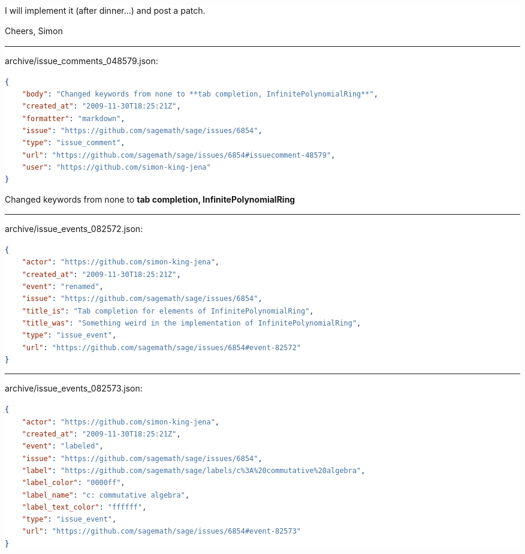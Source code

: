 I will implement it (after dinner...) and post a patch.

Cheers,
Simon



---

archive/issue_comments_048579.json:
```json
{
    "body": "Changed keywords from none to **tab completion, InfinitePolynomialRing**",
    "created_at": "2009-11-30T18:25:21Z",
    "formatter": "markdown",
    "issue": "https://github.com/sagemath/sage/issues/6854",
    "type": "issue_comment",
    "url": "https://github.com/sagemath/sage/issues/6854#issuecomment-48579",
    "user": "https://github.com/simon-king-jena"
}
```

Changed keywords from none to **tab completion, InfinitePolynomialRing**



---

archive/issue_events_082572.json:
```json
{
    "actor": "https://github.com/simon-king-jena",
    "created_at": "2009-11-30T18:25:21Z",
    "event": "renamed",
    "issue": "https://github.com/sagemath/sage/issues/6854",
    "title_is": "Tab completion for elements of InfinitePolynomialRing",
    "title_was": "Something weird in the implementation of InfinitePolynomialRing",
    "type": "issue_event",
    "url": "https://github.com/sagemath/sage/issues/6854#event-82572"
}
```



---

archive/issue_events_082573.json:
```json
{
    "actor": "https://github.com/simon-king-jena",
    "created_at": "2009-11-30T18:25:21Z",
    "event": "labeled",
    "issue": "https://github.com/sagemath/sage/issues/6854",
    "label": "https://github.com/sagemath/sage/labels/c%3A%20commutative%20algebra",
    "label_color": "0000ff",
    "label_name": "c: commutative algebra",
    "label_text_color": "ffffff",
    "type": "issue_event",
    "url": "https://github.com/sagemath/sage/issues/6854#event-82573"
}
```
